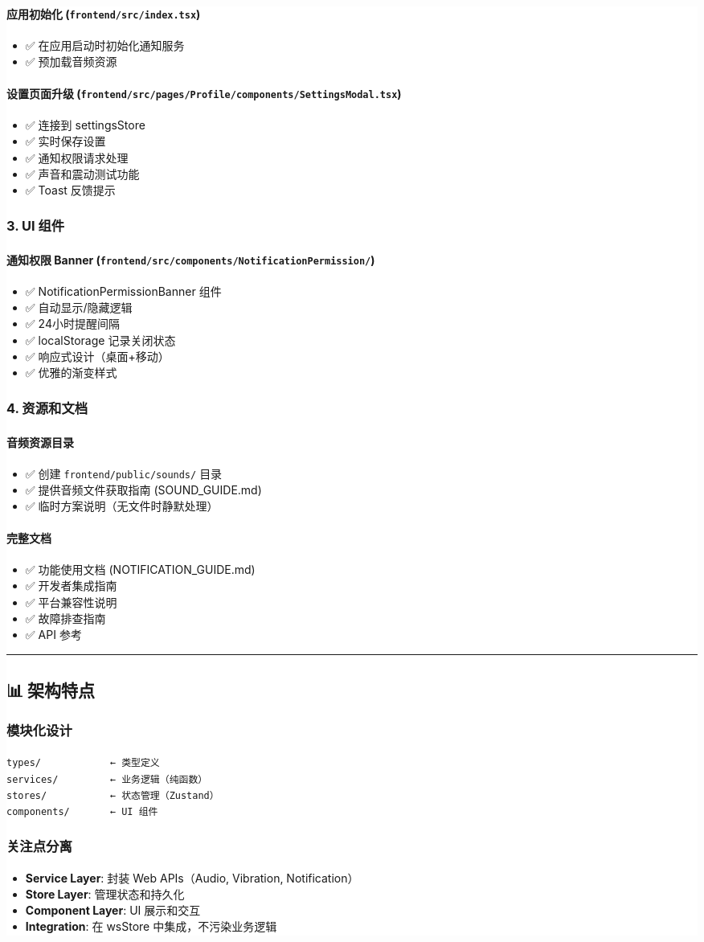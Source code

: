 #### 应用初始化 (`frontend/src/index.tsx`)
- ✅ 在应用启动时初始化通知服务
- ✅ 预加载音频资源

#### 设置页面升级 (`frontend/src/pages/Profile/components/SettingsModal.tsx`)
- ✅ 连接到 settingsStore
- ✅ 实时保存设置
- ✅ 通知权限请求处理
- ✅ 声音和震动测试功能
- ✅ Toast 反馈提示

### 3. UI 组件

#### 通知权限 Banner (`frontend/src/components/NotificationPermission/`)
- ✅ NotificationPermissionBanner 组件
- ✅ 自动显示/隐藏逻辑
- ✅ 24小时提醒间隔
- ✅ localStorage 记录关闭状态
- ✅ 响应式设计（桌面+移动）
- ✅ 优雅的渐变样式

### 4. 资源和文档

#### 音频资源目录
- ✅ 创建 `frontend/public/sounds/` 目录
- ✅ 提供音频文件获取指南 (SOUND_GUIDE.md)
- ✅ 临时方案说明（无文件时静默处理）

#### 完整文档
- ✅ 功能使用文档 (NOTIFICATION_GUIDE.md)
- ✅ 开发者集成指南
- ✅ 平台兼容性说明
- ✅ 故障排查指南
- ✅ API 参考

---

## 📊 架构特点

### 模块化设计
```
types/            ← 类型定义
services/         ← 业务逻辑（纯函数）
stores/           ← 状态管理（Zustand）
components/       ← UI 组件
```

### 关注点分离
- **Service Layer**: 封装 Web APIs（Audio, Vibration, Notification）
- **Store Layer**: 管理状态和持久化
- **Component Layer**: UI 展示和交互
- **Integration**: 在 wsStore 中集成，不污染业务逻辑
